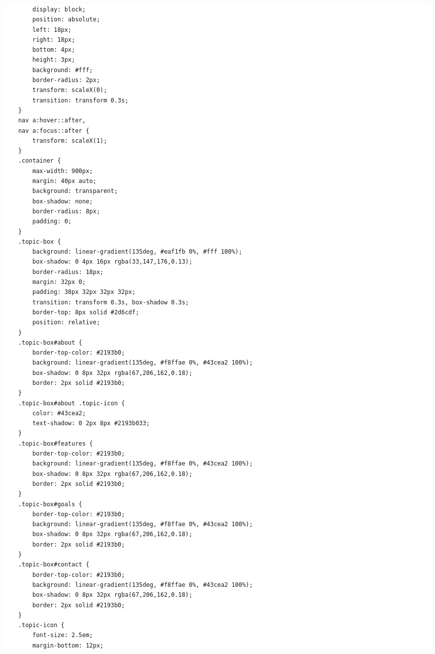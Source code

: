             display: block;
            position: absolute;
            left: 18px;
            right: 18px;
            bottom: 4px;
            height: 3px;
            background: #fff;
            border-radius: 2px;
            transform: scaleX(0);
            transition: transform 0.3s;
        }
        nav a:hover::after,
        nav a:focus::after {
            transform: scaleX(1);
        }
        .container {
            max-width: 900px;
            margin: 40px auto;
            background: transparent;
            box-shadow: none;
            border-radius: 8px;
            padding: 0;
        }
        .topic-box {
            background: linear-gradient(135deg, #eaf1fb 0%, #fff 100%);
            box-shadow: 0 4px 16px rgba(33,147,176,0.13);
            border-radius: 18px;
            margin: 32px 0;
            padding: 38px 32px 32px 32px;
            transition: transform 0.3s, box-shadow 0.3s;
            border-top: 8px solid #2d6cdf;
            position: relative;
        }
        .topic-box#about {
            border-top-color: #2193b0;
            background: linear-gradient(135deg, #f8ffae 0%, #43cea2 100%);
            box-shadow: 0 8px 32px rgba(67,206,162,0.18);
            border: 2px solid #2193b0;
        }
        .topic-box#about .topic-icon {
            color: #43cea2;
            text-shadow: 0 2px 8px #2193b033;
        }
        .topic-box#features {
            border-top-color: #2193b0;
            background: linear-gradient(135deg, #f8ffae 0%, #43cea2 100%);
            box-shadow: 0 8px 32px rgba(67,206,162,0.18);
            border: 2px solid #2193b0;
        }
        .topic-box#goals {
            border-top-color: #2193b0;
            background: linear-gradient(135deg, #f8ffae 0%, #43cea2 100%);
            box-shadow: 0 8px 32px rgba(67,206,162,0.18);
            border: 2px solid #2193b0;
        }
        .topic-box#contact {
            border-top-color: #2193b0;
            background: linear-gradient(135deg, #f8ffae 0%, #43cea2 100%);
            box-shadow: 0 8px 32px rgba(67,206,162,0.18);
            border: 2px solid #2193b0;
        }
        .topic-icon {
            font-size: 2.5em;
            margin-bottom: 12px;